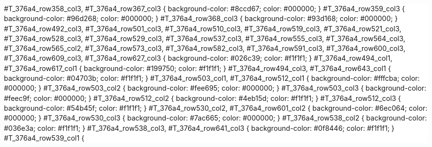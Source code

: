 #T_376a4_row358_col3, #T_376a4_row367_col3 {
  background-color: #8ccd67;
  color: #000000;
}
#T_376a4_row359_col3 {
  background-color: #96d268;
  color: #000000;
}
#T_376a4_row368_col3 {
  background-color: #93d168;
  color: #000000;
}
#T_376a4_row492_col3, #T_376a4_row501_col3, #T_376a4_row510_col3, #T_376a4_row519_col3, #T_376a4_row521_col3, #T_376a4_row528_col3, #T_376a4_row529_col3, #T_376a4_row537_col3, #T_376a4_row555_col3, #T_376a4_row564_col3, #T_376a4_row565_col2, #T_376a4_row573_col3, #T_376a4_row582_col3, #T_376a4_row591_col3, #T_376a4_row600_col3, #T_376a4_row609_col3, #T_376a4_row627_col3 {
  background-color: #026c39;
  color: #f1f1f1;
}
#T_376a4_row494_col1, #T_376a4_row617_col1 {
  background-color: #199750;
  color: #f1f1f1;
}
#T_376a4_row494_col3, #T_376a4_row643_col1 {
  background-color: #04703b;
  color: #f1f1f1;
}
#T_376a4_row503_col1, #T_376a4_row512_col1 {
  background-color: #fffcba;
  color: #000000;
}
#T_376a4_row503_col2 {
  background-color: #fee695;
  color: #000000;
}
#T_376a4_row503_col3 {
  background-color: #feec9f;
  color: #000000;
}
#T_376a4_row512_col2 {
  background-color: #4eb15d;
  color: #f1f1f1;
}
#T_376a4_row512_col3 {
  background-color: #54b45f;
  color: #f1f1f1;
}
#T_376a4_row530_col2, #T_376a4_row601_col2 {
  background-color: #6ec064;
  color: #000000;
}
#T_376a4_row530_col3 {
  background-color: #7ac665;
  color: #000000;
}
#T_376a4_row538_col2 {
  background-color: #036e3a;
  color: #f1f1f1;
}
#T_376a4_row538_col3, #T_376a4_row641_col3 {
  background-color: #0f8446;
  color: #f1f1f1;
}
#T_376a4_row539_col1 {